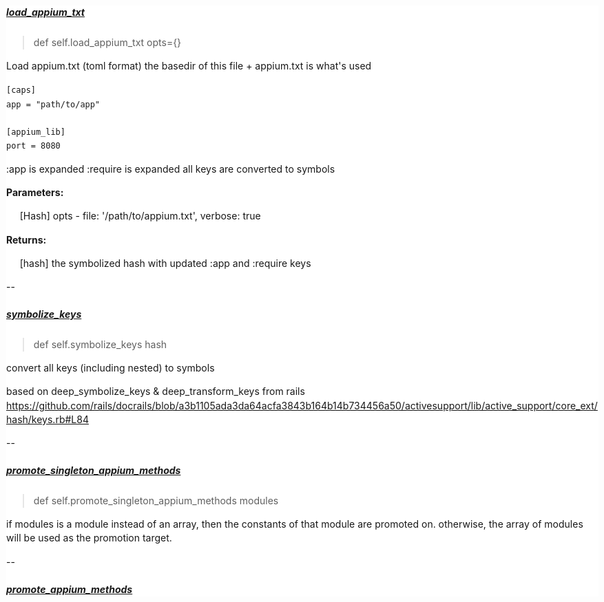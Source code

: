 ##### [load_appium_txt](https://github.com/appium/ruby_lib/blob/54b44ab2a540b2ce5fe0568ed21211b163e36fcc/lib/appium_lib/driver.rb#L69) 

> def self.load_appium_txt opts={}

Load appium.txt (toml format)
the basedir of this file + appium.txt is what's used

```
[caps]
app = "path/to/app"

[appium_lib]
port = 8080
```

:app is expanded
:require is expanded
all keys are converted to symbols

__Parameters:__

&nbsp;&nbsp;&nbsp;&nbsp;&nbsp;[Hash] opts - file: '/path/to/appium.txt', verbose: true

__Returns:__

&nbsp;&nbsp;&nbsp;&nbsp;&nbsp;[hash] the symbolized hash with updated :app and :require keys

--

##### [symbolize_keys](https://github.com/appium/ruby_lib/blob/54b44ab2a540b2ce5fe0568ed21211b163e36fcc/lib/appium_lib/driver.rb#L139) 

> def self.symbolize_keys hash

convert all keys (including nested) to symbols

based on deep_symbolize_keys & deep_transform_keys from rails
https://github.com/rails/docrails/blob/a3b1105ada3da64acfa3843b164b14b734456a50/activesupport/lib/active_support/core_ext/hash/keys.rb#L84

--

##### [promote_singleton_appium_methods](https://github.com/appium/ruby_lib/blob/54b44ab2a540b2ce5fe0568ed21211b163e36fcc/lib/appium_lib/driver.rb#L152) 

> def self.promote_singleton_appium_methods modules

if modules is a module instead of an array, then the constants of
that module are promoted on.
otherwise, the array of modules will be used as the promotion target.

--

##### [promote_appium_methods](https://github.com/appium/ruby_lib/blob/54b44ab2a540b2ce5fe0568ed21211b163e36fcc/lib/appium_lib/driver.rb#L192) 
